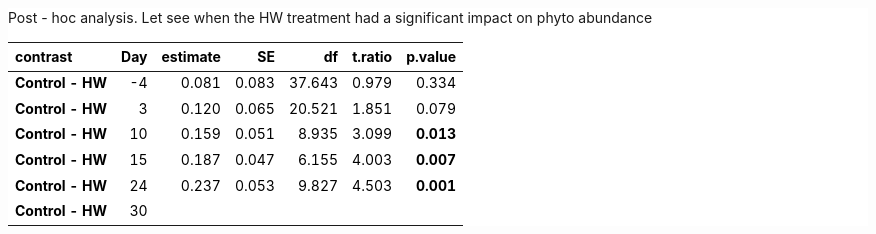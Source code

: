 
Post - hoc analysis. Let see when the HW treatment had a significant impact on phyto abundance
<table class="table" style="color: black; width: auto !important; margin-left: auto; margin-right: auto;">
 <thead>
  <tr>
   <th style="text-align:left;"> contrast </th>
   <th style="text-align:right;"> Day </th>
   <th style="text-align:right;"> estimate </th>
   <th style="text-align:right;"> SE </th>
   <th style="text-align:right;"> df </th>
   <th style="text-align:right;"> t.ratio </th>
   <th style="text-align:right;"> p.value </th>
  </tr>
 </thead>
<tbody>
  <tr>
   <td style="text-align:left;font-weight: bold;"> Control - HW </td>
   <td style="text-align:right;"> -4 </td>
   <td style="text-align:right;"> 0.081 </td>
   <td style="text-align:right;"> 0.083 </td>
   <td style="text-align:right;"> 37.643 </td>
   <td style="text-align:right;"> 0.979 </td>
   <td style="text-align:right;"> 0.334 </td>
  </tr>
  <tr>
   <td style="text-align:left;font-weight: bold;"> Control - HW </td>
   <td style="text-align:right;"> 3 </td>
   <td style="text-align:right;"> 0.120 </td>
   <td style="text-align:right;"> 0.065 </td>
   <td style="text-align:right;"> 20.521 </td>
   <td style="text-align:right;"> 1.851 </td>
   <td style="text-align:right;"> 0.079 </td>
  </tr>
  <tr>
   <td style="text-align:left;font-weight: bold;"> Control - HW </td>
   <td style="text-align:right;"> 10 </td>
   <td style="text-align:right;"> 0.159 </td>
   <td style="text-align:right;"> 0.051 </td>
   <td style="text-align:right;"> 8.935 </td>
   <td style="text-align:right;"> 3.099 </td>
   <td style="text-align:right;font-weight: bold;"> 0.013 </td>
  </tr>
  <tr>
   <td style="text-align:left;font-weight: bold;"> Control - HW </td>
   <td style="text-align:right;"> 15 </td>
   <td style="text-align:right;"> 0.187 </td>
   <td style="text-align:right;"> 0.047 </td>
   <td style="text-align:right;"> 6.155 </td>
   <td style="text-align:right;"> 4.003 </td>
   <td style="text-align:right;font-weight: bold;"> 0.007 </td>
  </tr>
  <tr>
   <td style="text-align:left;font-weight: bold;"> Control - HW </td>
   <td style="text-align:right;"> 24 </td>
   <td style="text-align:right;"> 0.237 </td>
   <td style="text-align:right;"> 0.053 </td>
   <td style="text-align:right;"> 9.827 </td>
   <td style="text-align:right;"> 4.503 </td>
   <td style="text-align:right;font-weight: bold;"> 0.001 </td>
  </tr>
  <tr>
   <td style="text-align:left;font-weight: bold;"> Control - HW </td>
   <td style="text-align:right;"> 30 </td>